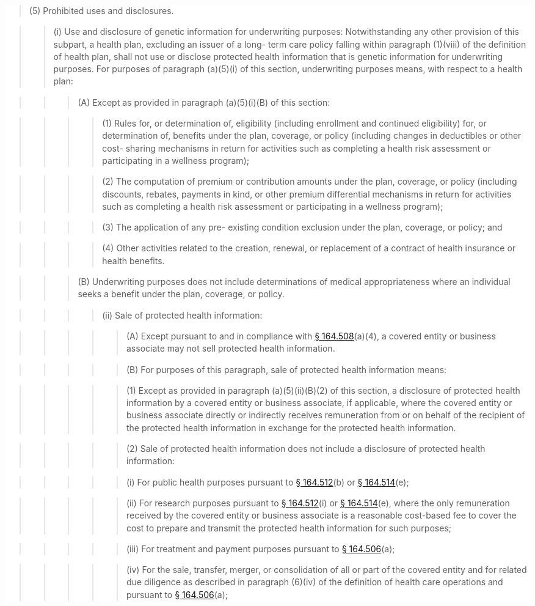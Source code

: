 > (5) Prohibited uses and disclosures.

> > (i) Use and disclosure of genetic information for underwriting purposes: Notwithstanding any other provision of this subpart, a health plan, excluding an issuer of a long- term care policy falling within paragraph (1)(viii) of the definition of health plan, shall not use or disclose protected health information that is genetic information for underwriting purposes. For purposes of paragraph (a)(5)(i) of this section, underwriting purposes means, with respect to a health plan:

> > > (A) Except as provided in paragraph (a)(5)(i)(B) of this section:

> > > > (1) Rules for, or determination of, eligibility (including enrollment and continued eligibility) for, or determination of, benefits under the plan, coverage, or policy (including changes in deductibles or other cost- sharing mechanisms in return for activities such as completing a health risk assessment or participating in a wellness program);

> > > > (2) The computation of premium or contribution amounts under the plan, coverage, or policy (including discounts, rebates, payments in kind, or other premium differential mechanisms in return for activities such as completing a health risk assessment or participating in a wellness program);

> > > > (3) The application of any pre- existing condition exclusion under the plan, coverage, or policy; and
 
> > > > (4) Other activities related to the creation, renewal, or replacement of a contract of health insurance or health benefits.

> > > (B) Underwriting purposes does not include determinations of medical appropriateness where an individual seeks a benefit under the plan, coverage, or policy.

> > > > (ii) Sale of protected health information:

> > > > > (A) Except pursuant to and in compliance with [§ 164.508](/hipaa/regulations/164-508-uses-disclosures-authorization/)(a)(4), a covered entity or business associate may not sell protected health information.

> > > > > (B) For purposes of this paragraph, sale of protected health information means:

> > > > > (1) Except as provided in paragraph (a)(5)(ii)(B)(2) of this section, a disclosure of protected health information by a covered entity or business associate, if applicable, where the covered entity or business associate directly or indirectly receives remuneration from or on behalf of the recipient of the protected health information in exchange for the protected health information.

> > > > > (2) Sale of protected health information does not include a disclosure of protected health information:

> > > > > (i) For public health purposes pursuant to [§ 164.512](/hipaa/regulations/164-512-uses-disclosures-opportunity-not-required/)(b) or [§ 164.514](/hipaa/regulations/164-514-other-requirements/)(e);

> > > > > (ii) For research purposes pursuant to [§ 164.512](/hipaa/regulations/164-512-uses-disclosures-opportunity-not-required/)(i) or [§ 164.514](/hipaa/regulations/164-514-other-requirements/)(e), where the only remuneration received by the covered entity or business associate is a reasonable cost-based fee to cover the cost to prepare and transmit the protected health information for such purposes;
 
> > > > > (iii) For treatment and payment purposes pursuant to [§ 164.506](/hipaa/regulations/164-506-uses-disclosures-operations/)(a);

> > > > > (iv) For the sale, transfer, merger, or consolidation of all or part of the covered entity and for related due diligence as described in paragraph (6)(iv) of the definition of health care operations and pursuant to [§ 164.506](/hipaa/regulations/164-506-uses-disclosures-operations/)(a);
